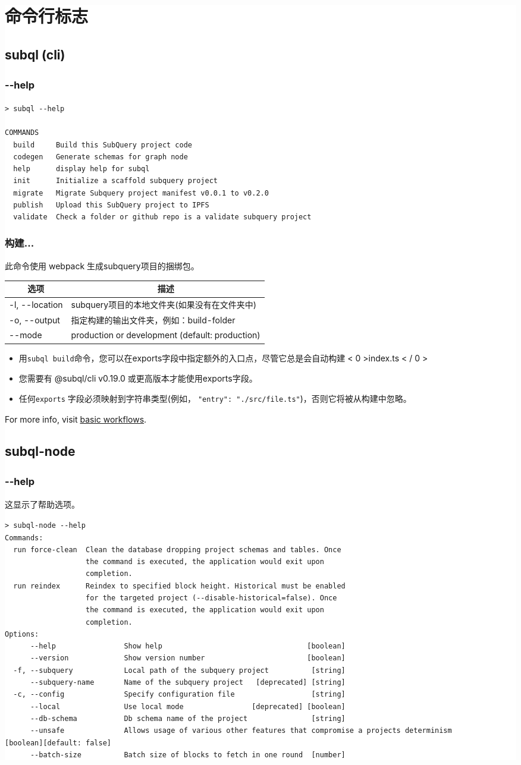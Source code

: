 # 命令行标志

## subql (cli)

### --help

```shell
> subql --help

COMMANDS
  build     Build this SubQuery project code
  codegen   Generate schemas for graph node
  help      display help for subql
  init      Initialize a scaffold subquery project
  migrate   Migrate Subquery project manifest v0.0.1 to v0.2.0
  publish   Upload this SubQuery project to IPFS
  validate  Check a folder or github repo is a validate subquery project
```

### 构建...

此命令使用 webpack 生成subquery项目的捆绑包。

| 选项             | 描述                                              |
| -------------- | ----------------------------------------------- |
| -l, --location | subquery项目的本地文件夹(如果没有在文件夹中)                     |
| -o, --output   | 指定构建的输出文件夹，例如：build-folder                      |
| --mode         | production or development (default: production) |

- 用`subql build`命令，您可以在exports字段中指定额外的入口点，尽管它总是会自动构建 < 0 >index.ts < / 0 >

- 您需要有 @subql/cli v0.19.0 或更高版本才能使用exports字段。

- 任何`exports` 字段必须映射到字符串类型(例如， `"entry": "./src/file.ts"`)，否则它将被从构建中忽略。

For more info, visit [basic workflows](../build/introduction.md#build).

## subql-node

### --help

这显示了帮助选项。

```shell
> subql-node --help
Commands:
  run force-clean  Clean the database dropping project schemas and tables. Once
                   the command is executed, the application would exit upon
                   completion.
  run reindex      Reindex to specified block height. Historical must be enabled
                   for the targeted project (--disable-historical=false). Once
                   the command is executed, the application would exit upon
                   completion.
Options:
      --help                Show help                                  [boolean]
      --version             Show version number                        [boolean]
  -f, --subquery            Local path of the subquery project          [string]
      --subquery-name       Name of the subquery project   [deprecated] [string]
  -c, --config              Specify configuration file                  [string]
      --local               Use local mode                [deprecated] [boolean]
      --db-schema           Db schema name of the project               [string]
      --unsafe              Allows usage of various other features that compromise a projects determinism                    [boolean][default: false]
      --batch-size          Batch size of blocks to fetch in one round  [number]
```